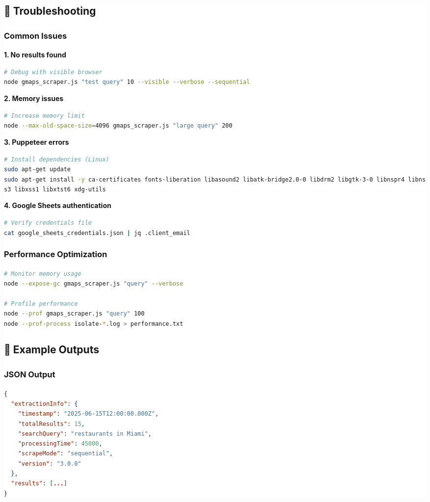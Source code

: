 ## 🐛 Troubleshooting

### Common Issues

**1. No results found**
```bash
# Debug with visible browser
node gmaps_scraper.js "test query" 10 --visible --verbose --sequential
```

**2. Memory issues**
```bash
# Increase memory limit
node --max-old-space-size=4096 gmaps_scraper.js "large query" 200
```

**3. Puppeteer errors**
```bash
# Install dependencies (Linux)
sudo apt-get update
sudo apt-get install -y ca-certificates fonts-liberation libasound2 libatk-bridge2.0-0 libdrm2 libgtk-3-0 libnspr4 libnss3 libxss1 libxtst6 xdg-utils
```

**4. Google Sheets authentication**
```bash
# Verify credentials file
cat google_sheets_credentials.json | jq .client_email
```

### Performance Optimization
```bash
# Monitor memory usage
node --expose-gc gmaps_scraper.js "query" --verbose

# Profile performance  
node --prof gmaps_scraper.js "query" 100
node --prof-process isolate-*.log > performance.txt
```

## 📖 Example Outputs

### JSON Output
```json
{
  "extractionInfo": {
    "timestamp": "2025-06-15T12:00:00.000Z",
    "totalResults": 15,
    "searchQuery": "restaurants in Miami",
    "processingTime": 45000,
    "scrapeMode": "sequential",
    "version": "3.0.0"
  },
  "results": [...]
}
```
